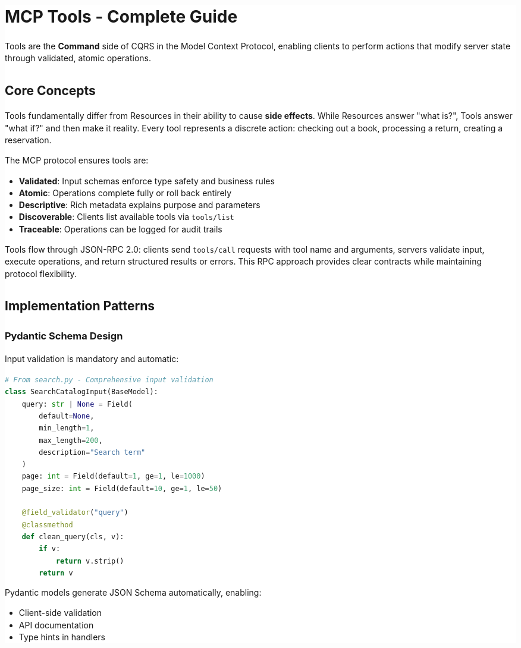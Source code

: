 # MCP Tools - Complete Guide

Tools are the **Command** side of CQRS in the Model Context Protocol, enabling clients to perform actions that modify server state through validated, atomic operations.

## Core Concepts

Tools fundamentally differ from Resources in their ability to cause **side effects**. While Resources answer "what is?", Tools answer "what if?" and then make it reality. Every tool represents a discrete action: checking out a book, processing a return, creating a reservation.

The MCP protocol ensures tools are:
- **Validated**: Input schemas enforce type safety and business rules
- **Atomic**: Operations complete fully or roll back entirely  
- **Descriptive**: Rich metadata explains purpose and parameters
- **Discoverable**: Clients list available tools via `tools/list`
- **Traceable**: Operations can be logged for audit trails

Tools flow through JSON-RPC 2.0: clients send `tools/call` requests with tool name and arguments, servers validate input, execute operations, and return structured results or errors. This RPC approach provides clear contracts while maintaining protocol flexibility.

## Implementation Patterns

### Pydantic Schema Design

Input validation is mandatory and automatic:
```python
# From search.py - Comprehensive input validation
class SearchCatalogInput(BaseModel):
    query: str | None = Field(
        default=None,
        min_length=1,
        max_length=200,
        description="Search term"
    )
    page: int = Field(default=1, ge=1, le=1000)
    page_size: int = Field(default=10, ge=1, le=50)
    
    @field_validator("query")
    @classmethod
    def clean_query(cls, v):
        if v:
            return v.strip()
        return v
```

Pydantic models generate JSON Schema automatically, enabling:
- Client-side validation
- API documentation
- Type hints in handlers
